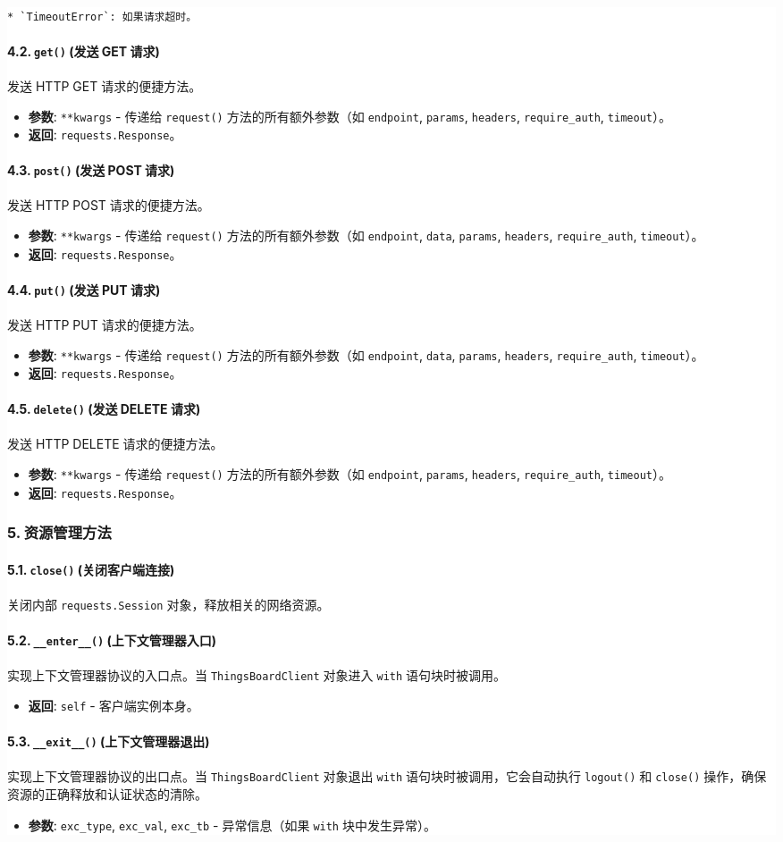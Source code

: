     * `TimeoutError`: 如果请求超时。

#### 4.2. `get()` (发送 GET 请求)

发送 HTTP GET 请求的便捷方法。

* **参数**: `**kwargs` - 传递给 `request()` 方法的所有额外参数（如 `endpoint`, `params`, `headers`, `require_auth`, `timeout`）。
* **返回**: `requests.Response`。

#### 4.3. `post()` (发送 POST 请求)

发送 HTTP POST 请求的便捷方法。

* **参数**: `**kwargs` - 传递给 `request()` 方法的所有额外参数（如 `endpoint`, `data`, `params`, `headers`, `require_auth`, `timeout`）。
* **返回**: `requests.Response`。

#### 4.4. `put()` (发送 PUT 请求)

发送 HTTP PUT 请求的便捷方法。

* **参数**: `**kwargs` - 传递给 `request()` 方法的所有额外参数（如 `endpoint`, `data`, `params`, `headers`, `require_auth`, `timeout`）。
* **返回**: `requests.Response`。

#### 4.5. `delete()` (发送 DELETE 请求)

发送 HTTP DELETE 请求的便捷方法。

* **参数**: `**kwargs` - 传递给 `request()` 方法的所有额外参数（如 `endpoint`, `params`, `headers`, `require_auth`, `timeout`）。
* **返回**: `requests.Response`。

### 5. 资源管理方法

#### 5.1. `close()` (关闭客户端连接)

关闭内部 `requests.Session` 对象，释放相关的网络资源。

#### 5.2. `__enter__()` (上下文管理器入口)

实现上下文管理器协议的入口点。当 `ThingsBoardClient` 对象进入 `with` 语句块时被调用。

* **返回**: `self` - 客户端实例本身。

#### 5.3. `__exit__()` (上下文管理器退出)

实现上下文管理器协议的出口点。当 `ThingsBoardClient` 对象退出 `with` 语句块时被调用，它会自动执行 `logout()` 和 `close()`
操作，确保资源的正确释放和认证状态的清除。

* **参数**: `exc_type`, `exc_val`, `exc_tb` - 异常信息（如果 `with` 块中发生异常）。
